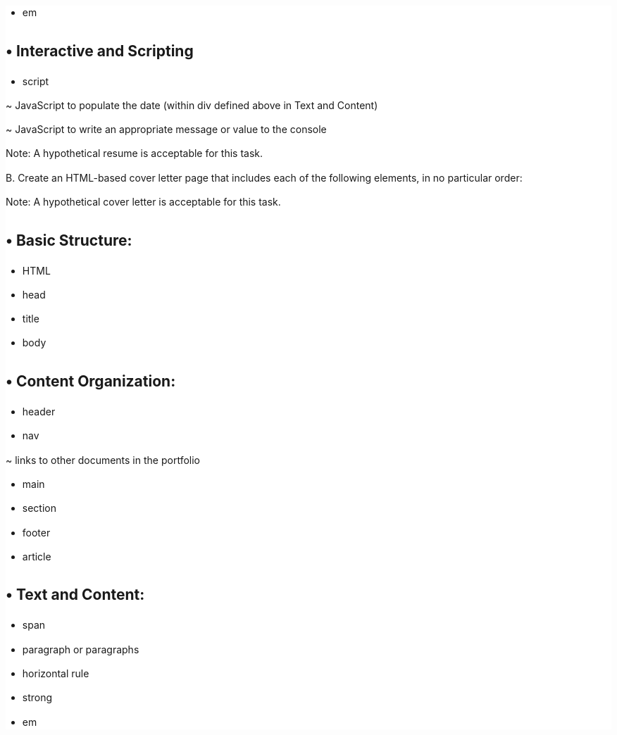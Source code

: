 -   em

## •   Interactive and Scripting

-   script

~   JavaScript to populate the date (within div defined above in Text and Content)

~   JavaScript to write an appropriate message or value to the console

 

Note: A hypothetical resume is acceptable for this task.

 

B.  Create an HTML-based cover letter page that includes each of the following elements, in no particular order:

 

Note: A hypothetical cover letter is acceptable for this task.

 

## •   Basic Structure:

-   HTML

-   head

-   title

-   body

## •   Content Organization:

-   header

-   nav

~   links to other documents in the portfolio

-   main

-   section

-   footer

-   article

## •   Text and Content:

-   span

-   paragraph or paragraphs

-   horizontal rule

-   strong

-   em

